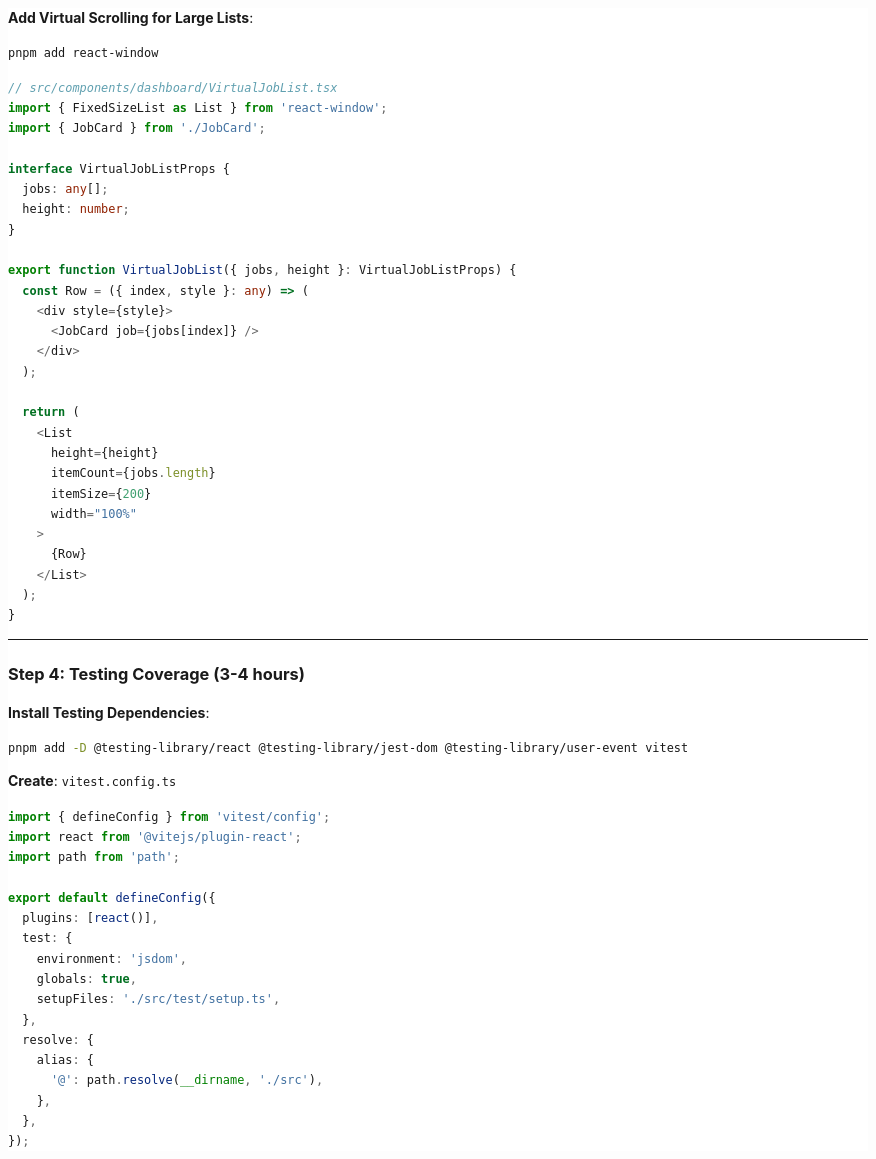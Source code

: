 **Add Virtual Scrolling for Large Lists**:

```bash
pnpm add react-window
```

```typescript
// src/components/dashboard/VirtualJobList.tsx
import { FixedSizeList as List } from 'react-window';
import { JobCard } from './JobCard';

interface VirtualJobListProps {
  jobs: any[];
  height: number;
}

export function VirtualJobList({ jobs, height }: VirtualJobListProps) {
  const Row = ({ index, style }: any) => (
    <div style={style}>
      <JobCard job={jobs[index]} />
    </div>
  );

  return (
    <List
      height={height}
      itemCount={jobs.length}
      itemSize={200}
      width="100%"
    >
      {Row}
    </List>
  );
}
```

---

### Step 4: Testing Coverage (3-4 hours)

**Install Testing Dependencies**:
```bash
pnpm add -D @testing-library/react @testing-library/jest-dom @testing-library/user-event vitest
```

**Create**: `vitest.config.ts`

```typescript
import { defineConfig } from 'vitest/config';
import react from '@vitejs/plugin-react';
import path from 'path';

export default defineConfig({
  plugins: [react()],
  test: {
    environment: 'jsdom',
    globals: true,
    setupFiles: './src/test/setup.ts',
  },
  resolve: {
    alias: {
      '@': path.resolve(__dirname, './src'),
    },
  },
});
```
